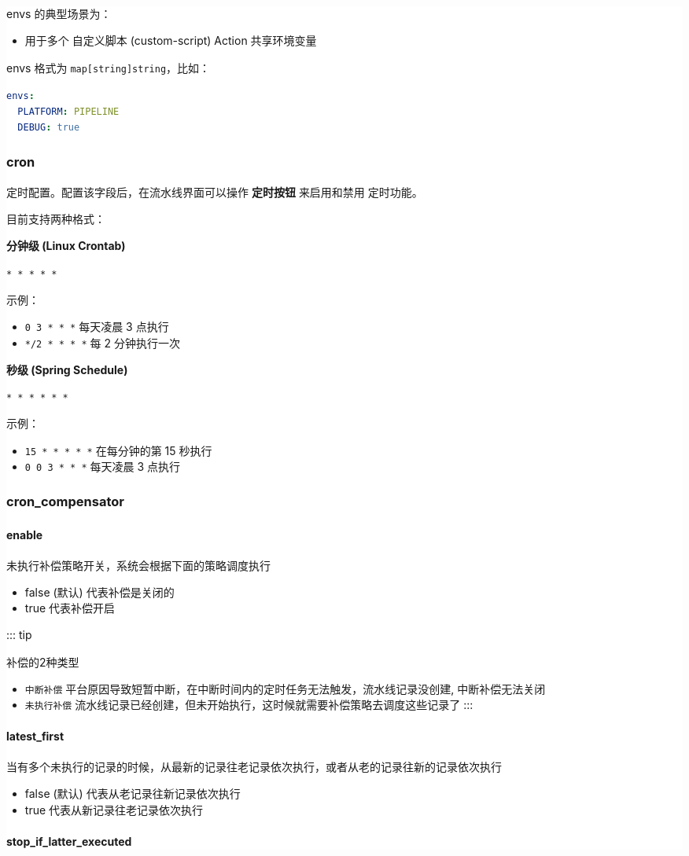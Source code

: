 envs 的典型场景为：

- 用于多个 自定义脚本 (custom-script) Action 共享环境变量

envs 格式为 `map[string]string`，比如：

``` yaml
envs:
  PLATFORM: PIPELINE
  DEBUG: true
```

### cron

定时配置。配置该字段后，在流水线界面可以操作 **定时按钮** 来启用和禁用 定时功能。

目前支持两种格式：

**分钟级 (Linux Crontab)**

`* * * * *`

示例：

- `0 3 * * *` 每天凌晨 3 点执行
- `*/2 * * * *` 每 2 分钟执行一次

**秒级 (Spring Schedule)**

`* * * * * *`

示例：

- `15 * * * * *` 在每分钟的第 15 秒执行
- `0 0 3 * * *` 每天凌晨 3 点执行

### cron_compensator

#### enable

未执行补偿策略开关，系统会根据下面的策略调度执行

- false (默认) 代表补偿是关闭的
- true 代表补偿开启

::: tip

补偿的2种类型

- `中断补偿` 平台原因导致短暂中断，在中断时间内的定时任务无法触发，流水线记录没创建, 中断补偿无法关闭
- `未执行补偿` 流水线记录已经创建，但未开始执行，这时候就需要补偿策略去调度这些记录了
:::

#### latest_first

当有多个未执行的记录的时候，从最新的记录往老记录依次执行，或者从老的记录往新的记录依次执行

- false (默认) 代表从老记录往新记录依次执行
- true 代表从新记录往老记录依次执行

#### stop_if_latter_executed
